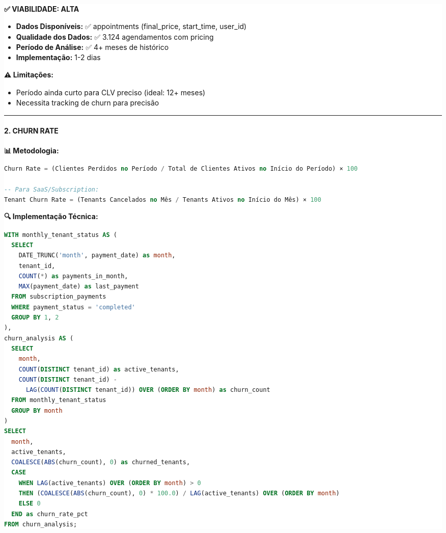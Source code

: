 **✅ VIABILIDADE: ALTA**
- **Dados Disponíveis:** ✅ appointments (final_price, start_time, user_id)
- **Qualidade dos Dados:** ✅ 3.124 agendamentos com pricing
- **Período de Análise:** ✅ 4+ meses de histórico
- **Implementação:** 1-2 dias

**⚠️ Limitações:**
- Período ainda curto para CLV preciso (ideal: 12+ meses)
- Necessita tracking de churn para precisão

---

#### **2. CHURN RATE**

**📊 Metodologia:**
```sql
Churn Rate = (Clientes Perdidos no Período / Total de Clientes Ativos no Início do Período) × 100

-- Para SaaS/Subscription:
Tenant Churn Rate = (Tenants Cancelados no Mês / Tenants Ativos no Início do Mês) × 100
```

**🔍 Implementação Técnica:**
```sql
WITH monthly_tenant_status AS (
  SELECT 
    DATE_TRUNC('month', payment_date) as month,
    tenant_id,
    COUNT(*) as payments_in_month,
    MAX(payment_date) as last_payment
  FROM subscription_payments 
  WHERE payment_status = 'completed'
  GROUP BY 1, 2
),
churn_analysis AS (
  SELECT 
    month,
    COUNT(DISTINCT tenant_id) as active_tenants,
    COUNT(DISTINCT tenant_id) - 
      LAG(COUNT(DISTINCT tenant_id)) OVER (ORDER BY month) as churn_count
  FROM monthly_tenant_status
  GROUP BY month
)
SELECT 
  month,
  active_tenants,
  COALESCE(ABS(churn_count), 0) as churned_tenants,
  CASE 
    WHEN LAG(active_tenants) OVER (ORDER BY month) > 0 
    THEN (COALESCE(ABS(churn_count), 0) * 100.0) / LAG(active_tenants) OVER (ORDER BY month)
    ELSE 0 
  END as churn_rate_pct
FROM churn_analysis;
```
